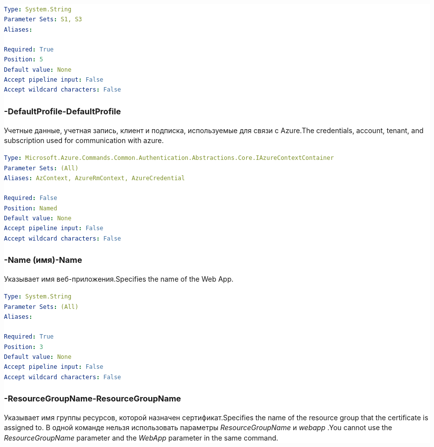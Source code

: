 ```yaml
Type: System.String
Parameter Sets: S1, S3
Aliases:

Required: True
Position: 5
Default value: None
Accept pipeline input: False
Accept wildcard characters: False
```

### <span data-ttu-id="681fe-129">-DefaultProfile</span><span class="sxs-lookup"><span data-stu-id="681fe-129">-DefaultProfile</span></span>
<span data-ttu-id="681fe-130">Учетные данные, учетная запись, клиент и подписка, используемые для связи с Azure.</span><span class="sxs-lookup"><span data-stu-id="681fe-130">The credentials, account, tenant, and subscription used for communication with azure.</span></span>

```yaml
Type: Microsoft.Azure.Commands.Common.Authentication.Abstractions.Core.IAzureContextContainer
Parameter Sets: (All)
Aliases: AzContext, AzureRmContext, AzureCredential

Required: False
Position: Named
Default value: None
Accept pipeline input: False
Accept wildcard characters: False
```

### <span data-ttu-id="681fe-131">-Name (имя)</span><span class="sxs-lookup"><span data-stu-id="681fe-131">-Name</span></span>
<span data-ttu-id="681fe-132">Указывает имя веб-приложения.</span><span class="sxs-lookup"><span data-stu-id="681fe-132">Specifies the name of the Web App.</span></span>

```yaml
Type: System.String
Parameter Sets: (All)
Aliases:

Required: True
Position: 3
Default value: None
Accept pipeline input: False
Accept wildcard characters: False
```

### <span data-ttu-id="681fe-133">-ResourceGroupName</span><span class="sxs-lookup"><span data-stu-id="681fe-133">-ResourceGroupName</span></span>
<span data-ttu-id="681fe-134">Указывает имя группы ресурсов, которой назначен сертификат.</span><span class="sxs-lookup"><span data-stu-id="681fe-134">Specifies the name of the resource group that the certificate is assigned to.</span></span>
<span data-ttu-id="681fe-135">В одной команде нельзя использовать параметры *ResourceGroupName* и *webapp* .</span><span class="sxs-lookup"><span data-stu-id="681fe-135">You cannot use the *ResourceGroupName* parameter and the *WebApp* parameter in the same command.</span></span>
